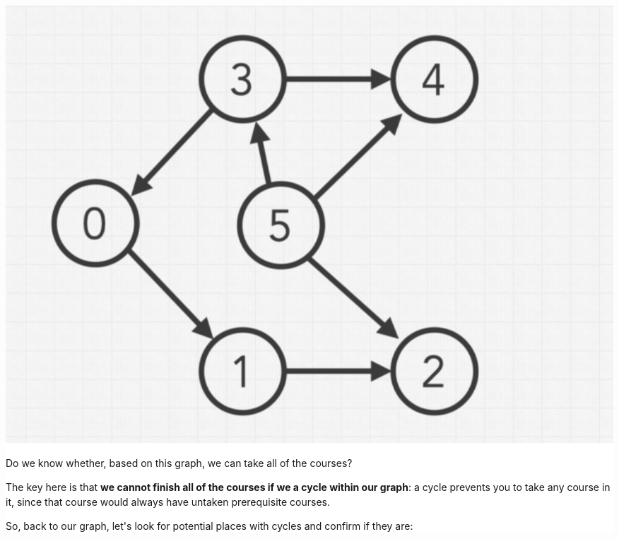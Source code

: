 ![](2022-03-01-20-29-12.png)

Do we know whether, based on this graph, we can take all of the courses? 

The key here is that **we cannot finish all of the courses if we a cycle within our graph**: a cycle prevents you to take any course in it, since that course would always have untaken prerequisite courses.

So, back to our graph, let's look for potential places with cycles and confirm if they are:
